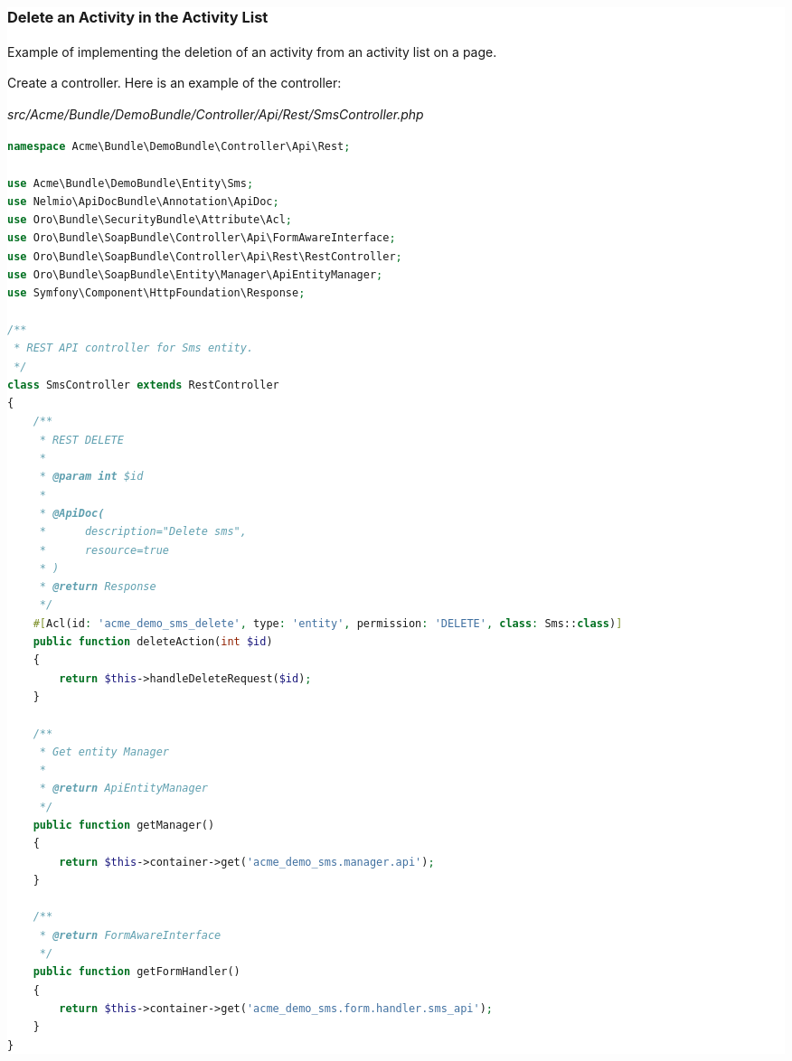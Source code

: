 ### Delete an Activity in the Activity List

Example of implementing the deletion of an activity from an activity list on a page.

Create a controller. Here is an example of the controller:

*src/Acme/Bundle/DemoBundle/Controller/Api/Rest/SmsController.php*
```php
namespace Acme\Bundle\DemoBundle\Controller\Api\Rest;

use Acme\Bundle\DemoBundle\Entity\Sms;
use Nelmio\ApiDocBundle\Annotation\ApiDoc;
use Oro\Bundle\SecurityBundle\Attribute\Acl;
use Oro\Bundle\SoapBundle\Controller\Api\FormAwareInterface;
use Oro\Bundle\SoapBundle\Controller\Api\Rest\RestController;
use Oro\Bundle\SoapBundle\Entity\Manager\ApiEntityManager;
use Symfony\Component\HttpFoundation\Response;

/**
 * REST API controller for Sms entity.
 */
class SmsController extends RestController
{
    /**
     * REST DELETE
     *
     * @param int $id
     *
     * @ApiDoc(
     *      description="Delete sms",
     *      resource=true
     * )
     * @return Response
     */
    #[Acl(id: 'acme_demo_sms_delete', type: 'entity', permission: 'DELETE', class: Sms::class)]
    public function deleteAction(int $id)
    {
        return $this->handleDeleteRequest($id);
    }

    /**
     * Get entity Manager
     *
     * @return ApiEntityManager
     */
    public function getManager()
    {
        return $this->container->get('acme_demo_sms.manager.api');
    }

    /**
     * @return FormAwareInterface
     */
    public function getFormHandler()
    {
        return $this->container->get('acme_demo_sms.form.handler.sms_api');
    }
}
```
